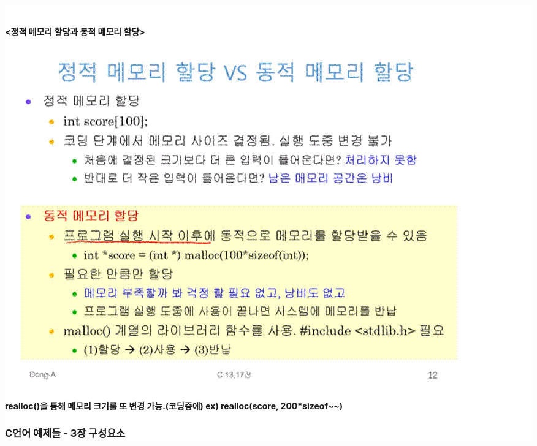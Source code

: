 <br>

**\<정적 메모리 할당과 동적 메모리 할당>**

<img src="/images/2021-08-22-(C)Basic(기초문법)/clip_image054.gif" />

<br>

**realloc()을 통해 메모리 크기를 또 변경 가능.(코딩중에) ex) realloc(score, 200*sizeof~~)**

### C언어 예제들 - 3장 구성요소
